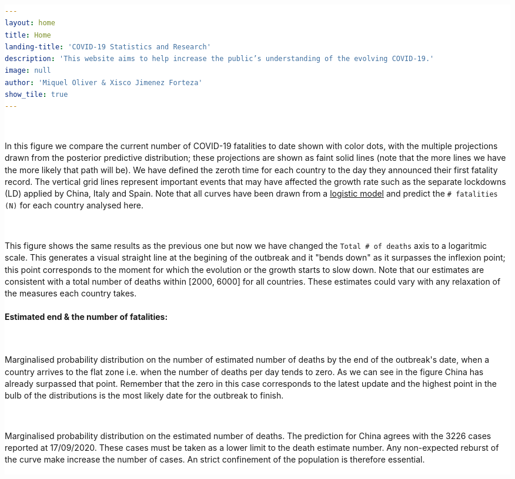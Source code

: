 ```yaml
---
layout: home
title: Home
landing-title: 'COVID-19 Statistics and Research'
description: 'This website aims to help increase the public’s understanding of the evolving COVID-19.'
image: null
author: 'Miquel Oliver & Xisco Jimenez Forteza'
show_tile: true
---  
```


<div w3-include-html="./assets/tables/last_update.html"></div>

 

<div id="main">
    <div class="image">
        <img src="{% link assets/images/Sigmoid-simulation-linear.png %}" alt="" data-position="center center" width="100%"/>
    </div>
        <div class="row top-buffer1"></div>
<p>In this figure we compare the current number of COVID-19 fatalities to date shown with color dots, with the multiple projections drawn from the posterior predictive distribution; these projections are shown as faint solid lines (note that the more lines we have the more likely that path will be). We have defined the zeroth time for each country to the day they announced their first fatality record. The vertical grid lines represent important events that may have affected the growth rate such as the separate lockdowns (LD) applied by China, Italy and Spain. Note that all curves have been drawn from a <a data-scroll href="#logistic">logistic model</a> and predict the <code># fatalities (N)</code> for each country analysed here.</p>
    <div class="image">
        <img src="{% link assets/images/Sigmoid-simulation-log.png %}" alt="" data-position="center center" width="100%"/>
    </div>
    <div class="row top-buffer1"></div>
            <p>This figure shows the same results as the previous one but now we have changed the <code>Total # of deaths</code> axis to a logaritmic scale. This generates a visual straight line at the begining of the outbreak and it "bends down" as it surpasses the inflexion point; this point corresponds to the moment for which the evolution or the growth starts to slow down. Note that our estimates are consistent with a total number of deaths within [2000, 6000] for all countries. These estimates could vary with any relaxation of the measures each country takes.</p>
</div>


<h4>Estimated end & the number of fatalities:</h4>
<div class="row">
  <div class="column">
            <img src="{% link assets/images/daystoend.png %}" alt="" data-position="center center" width="100%"/>
            <p>Marginalised probability distribution on the number of estimated number of deaths by the end of the outbreak's date, when a country arrives to the flat zone i.e. when the number of deaths per day tends to zero. As we can see in the figure China has already surpassed that point. Remember that the zero in this case corresponds to the latest update and the highest point in the bulb of the distributions is the most likely date for the outbreak to finish.</p>
  </div>
  <div class="column">
        <img src="{% link assets/images/fatalities.png %}" alt="" data-position="center center" width="100%"/>
        <p>Marginalised probability distribution on the estimated number of deaths. The prediction for China agrees with the 3226 cases reported at 17/09/2020. These cases must be taken as a lower limit to the death estimate number. Any non-expected reburst of the curve make increase the number of cases. An strict confinement of the population is therefore essential.</p>
  </div>
</div>
